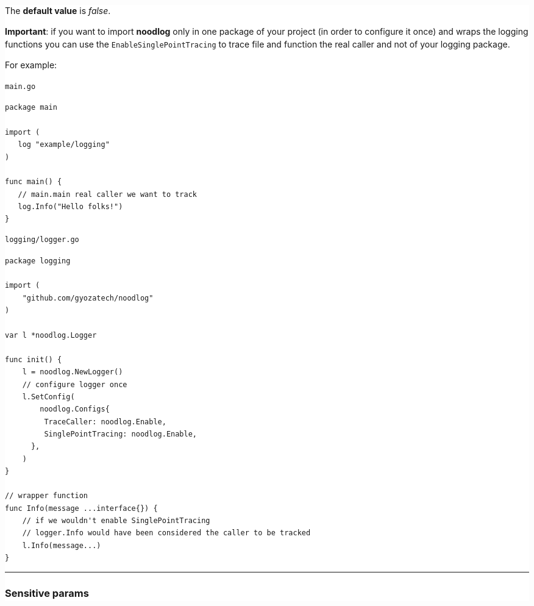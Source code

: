 The **default value** is _false_.

**Important**: if you want to import **noodlog** only in one package of your project (in order to configure it once) and wraps the logging functions you can use the `EnableSinglePointTracing` to trace file and function the real caller and not of your logging package.

For example:

`main.go`
```golang
package main

import (
   log "example/logging"
)

func main() {
   // main.main real caller we want to track 
   log.Info("Hello folks!")
}
```

`logging/logger.go`
```golang
package logging

import (
    "github.com/gyozatech/noodlog"
)

var l *noodlog.Logger

func init() {
    l = noodlog.NewLogger()
    // configure logger once
    l.SetConfig(
        noodlog.Configs{
         TraceCaller: noodlog.Enable,
         SinglePointTracing: noodlog.Enable,
      },
    )
}

// wrapper function
func Info(message ...interface{}) {
    // if we wouldn't enable SinglePointTracing
    // logger.Info would have been considered the caller to be tracked
    l.Info(message...)
}
```

----

### Sensitive params
